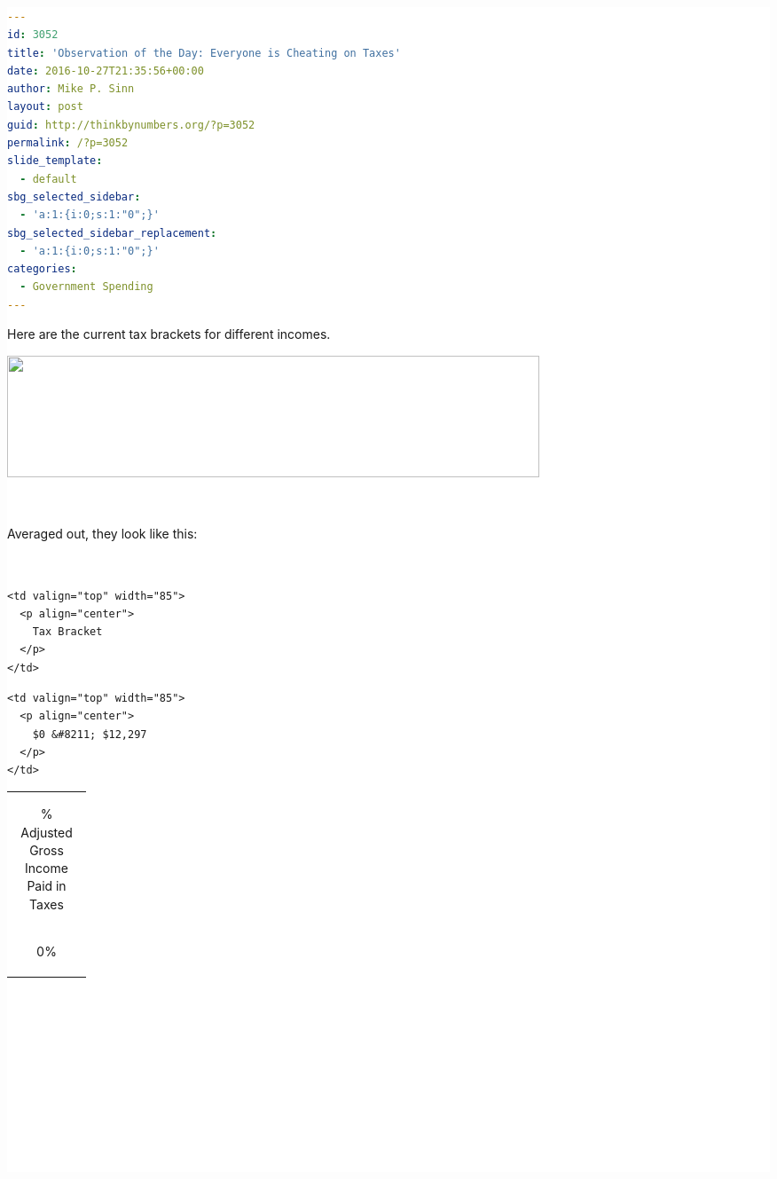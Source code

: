 ```yaml
---
id: 3052
title: 'Observation of the Day: Everyone is Cheating on Taxes'
date: 2016-10-27T21:35:56+00:00
author: Mike P. Sinn
layout: post
guid: http://thinkbynumbers.org/?p=3052
permalink: /?p=3052
slide_template:
  - default
sbg_selected_sidebar:
  - 'a:1:{i:0;s:1:"0";}'
sbg_selected_sidebar_replacement:
  - 'a:1:{i:0;s:1:"0";}'
categories:
  - Government Spending
---
```

Here are the current tax brackets for different incomes.

<a href="http://taxfoundation.org/sites/taxfoundation.org/files/docs/fed_individual_rate_history_nominal&adjusted--20110909.swf " rel="attachment wp-att-3053"><img data-attachment-id="3053" data-permalink="https://thinkbynumbers.org/?attachment_id=3053" data-orig-file="https://thinkbynumbers.org/wp-content/uploads/2012/11/Tax-Brackets-e1353430305481.png" data-orig-size="600,137" data-comments-opened="1" data-image-meta="{&quot;aperture&quot;:&quot;0&quot;,&quot;credit&quot;:&quot;&quot;,&quot;camera&quot;:&quot;&quot;,&quot;caption&quot;:&quot;&quot;,&quot;created_timestamp&quot;:&quot;0&quot;,&quot;copyright&quot;:&quot;&quot;,&quot;focal_length&quot;:&quot;0&quot;,&quot;iso&quot;:&quot;0&quot;,&quot;shutter_speed&quot;:&quot;0&quot;,&quot;title&quot;:&quot;&quot;,&quot;orientation&quot;:&quot;0&quot;}" data-image-title="Tax Brackets" data-image-description="" data-medium-file="https://thinkbynumbers.org/wp-content/uploads/2012/11/Tax-Brackets-e1353430305481-300x69.png" data-large-file="https://thinkbynumbers.org/wp-content/uploads/2012/11/Tax-Brackets-e1353430305481.png" class="aligncenter size-full wp-image-3053" title="Tax Brackets" src="http://thinkbynumbers.org/wp-content/uploads/2012/11/Tax-Brackets-e1353430305481.png" alt="" width="600" height="137" srcset="https://thinkbynumbers.org/wp-content/uploads/2012/11/Tax-Brackets-e1353430305481.png 600w, https://thinkbynumbers.org/wp-content/uploads/2012/11/Tax-Brackets-e1353430305481-300x69.png 300w" sizes="(max-width: 600px) 100vw, 600px" /></a>

&nbsp;

Averaged out, they look like this:

&nbsp;

<table style="height: 429px;" border="0" width="469" cellspacing="0" cellpadding="0">
  <tr>
    <td valign="top" width="75">
      <p align="center">
        % Adjusted Gross Income Paid in Taxes
      </p>
    </td>
    
    <td valign="top" width="85">
      <p align="center">
        Tax Bracket
      </p>
    </td>
  </tr>
  
  <tr>
    <td valign="top" width="75">
      <p align="center">
        0%
      </p>
    </td>
    
    <td valign="top" width="85">
      <p align="center">
        $0 &#8211; $12,297
      </p>
    </td>
  </tr>
  